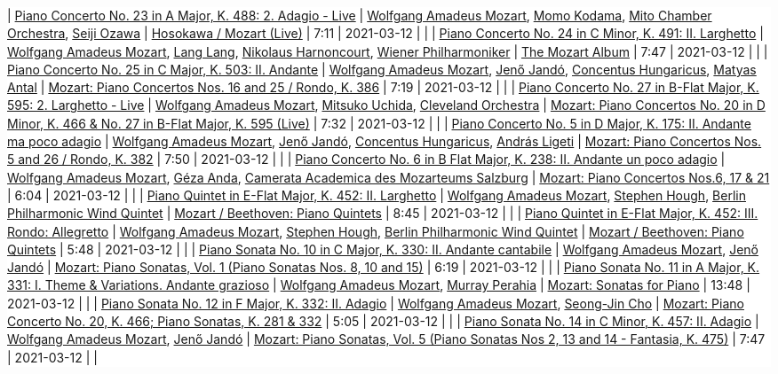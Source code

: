| [Piano Concerto No\. 23 in A Major, K\. 488: 2\. Adagio \- Live](https://open.spotify.com/track/5qtqQ05H33mXm83qgc444E) | [Wolfgang Amadeus Mozart](https://open.spotify.com/artist/4NJhFmfw43RLBLjQvxDuRS), [Momo Kodama](https://open.spotify.com/artist/4oymWGjeL8e919Frz2jqjg), [Mito Chamber Orchestra](https://open.spotify.com/artist/0u9hInGSsCrFIArtrqZ01f), [Seiji Ozawa](https://open.spotify.com/artist/0atCvjK2GL6ezQFGOQOYQo) | [Hosokawa / Mozart \(Live\)](https://open.spotify.com/album/3FwpLLokjRSRtC48su2uyL) | 7:11 | 2021-03-12 |  |
| [Piano Concerto No\. 24 in C Minor, K\. 491: II\. Larghetto](https://open.spotify.com/track/6qMqnbzY0wsnwa7KUFm1g0) | [Wolfgang Amadeus Mozart](https://open.spotify.com/artist/4NJhFmfw43RLBLjQvxDuRS), [Lang Lang](https://open.spotify.com/artist/1YZhNFBxkEB5UKTgMDvot4), [Nikolaus Harnoncourt](https://open.spotify.com/artist/0AeOzXbHJu8q2xqILEOLEO), [Wiener Philharmoniker](https://open.spotify.com/artist/003f4bk13c6Q3gAUXv7dGJ) | [The Mozart Album](https://open.spotify.com/album/0frnbBKctMDOscUIz5dAt4) | 7:47 | 2021-03-12 |  |
| [Piano Concerto No\. 25 in C Major, K\. 503: II\. Andante](https://open.spotify.com/track/1claYKSm3Dtv1597iJMGev) | [Wolfgang Amadeus Mozart](https://open.spotify.com/artist/4NJhFmfw43RLBLjQvxDuRS), [Jenő Jandó](https://open.spotify.com/artist/5Kb0Qf13EyYtVJvzCdI9M7), [Concentus Hungaricus](https://open.spotify.com/artist/2wAqLhZR0Lmf8YMaYPwciL), [Matyas Antal](https://open.spotify.com/artist/1AOjXKYK3ItvGB70rvbYKz) | [Mozart: Piano Concertos Nos\. 16 and 25 / Rondo, K\. 386](https://open.spotify.com/album/3qCbcITNnLDHEqZAUiJuaG) | 7:19 | 2021-03-12 |  |
| [Piano Concerto No\. 27 in B\-Flat Major, K\. 595: 2\. Larghetto \- Live](https://open.spotify.com/track/2TDYhUsCuLEK0mkPZCYKPV) | [Wolfgang Amadeus Mozart](https://open.spotify.com/artist/4NJhFmfw43RLBLjQvxDuRS), [Mitsuko Uchida](https://open.spotify.com/artist/606pshIhidPHebEaDWSXDe), [Cleveland Orchestra](https://open.spotify.com/artist/0jJszR81GjA87jeRq0Jgwz) | [Mozart: Piano Concertos No\. 20 in D Minor, K\. 466 & No\. 27 in B\-Flat Major, K\. 595 \(Live\)](https://open.spotify.com/album/2zs2VEQyfjqG2UBAnaoYaQ) | 7:32 | 2021-03-12 |  |
| [Piano Concerto No\. 5 in D Major, K\. 175: II\. Andante ma poco adagio](https://open.spotify.com/track/7kW31MEaMyNRrhmoq7HneI) | [Wolfgang Amadeus Mozart](https://open.spotify.com/artist/4NJhFmfw43RLBLjQvxDuRS), [Jenő Jandó](https://open.spotify.com/artist/5Kb0Qf13EyYtVJvzCdI9M7), [Concentus Hungaricus](https://open.spotify.com/artist/2wAqLhZR0Lmf8YMaYPwciL), [András Ligeti](https://open.spotify.com/artist/7HhN6bM72WvN2aBMYV111g) | [Mozart: Piano Concertos Nos\. 5 and 26 / Rondo, K\. 382](https://open.spotify.com/album/1Y3Fc3fb2OGw9skV6z3G0H) | 7:50 | 2021-03-12 |  |
| [Piano Concerto No\. 6 in B Flat Major, K\. 238: II\. Andante un poco adagio](https://open.spotify.com/track/4igFPfIfwnlggsitHsHBp8) | [Wolfgang Amadeus Mozart](https://open.spotify.com/artist/4NJhFmfw43RLBLjQvxDuRS), [Géza Anda](https://open.spotify.com/artist/5658BnFZoMz8CtydqPjk8S), [Camerata Academica des Mozarteums Salzburg](https://open.spotify.com/artist/2vAykL414fw0Og2oklYvaW) | [Mozart: Piano Concertos Nos.6, 17 & 21](https://open.spotify.com/album/0jEs1MUebFYhTfexffs7mk) | 6:04 | 2021-03-12 |  |
| [Piano Quintet in E\-Flat Major, K\. 452: II\. Larghetto](https://open.spotify.com/track/569ADNbIRrevTjbpUKexei) | [Wolfgang Amadeus Mozart](https://open.spotify.com/artist/4NJhFmfw43RLBLjQvxDuRS), [Stephen Hough](https://open.spotify.com/artist/3G5zQYaRH9y6ruE4QnoITP), [Berlin Philharmonic Wind Quintet](https://open.spotify.com/artist/2LKf7hi1wqRFKzvNZPEMDP) | [Mozart / Beethoven: Piano Quintets](https://open.spotify.com/album/5XnIgC4NzDc4l87oHZwO3k) | 8:45 | 2021-03-12 |  |
| [Piano Quintet in E\-Flat Major, K\. 452: III\. Rondo: Allegretto](https://open.spotify.com/track/5AqTnfmkmrGqevpwBvHJek) | [Wolfgang Amadeus Mozart](https://open.spotify.com/artist/4NJhFmfw43RLBLjQvxDuRS), [Stephen Hough](https://open.spotify.com/artist/3G5zQYaRH9y6ruE4QnoITP), [Berlin Philharmonic Wind Quintet](https://open.spotify.com/artist/2LKf7hi1wqRFKzvNZPEMDP) | [Mozart / Beethoven: Piano Quintets](https://open.spotify.com/album/5XnIgC4NzDc4l87oHZwO3k) | 5:48 | 2021-03-12 |  |
| [Piano Sonata No\. 10 in C Major, K\. 330: II\. Andante cantabile](https://open.spotify.com/track/1Vjyzmo7UWblLibfE673jI) | [Wolfgang Amadeus Mozart](https://open.spotify.com/artist/4NJhFmfw43RLBLjQvxDuRS), [Jenő Jandó](https://open.spotify.com/artist/5Kb0Qf13EyYtVJvzCdI9M7) | [Mozart: Piano Sonatas, Vol\. 1 \(Piano Sonatas Nos\. 8, 10 and 15\)](https://open.spotify.com/album/4Xby4AVwcVNIZzYrAx3wZM) | 6:19 | 2021-03-12 |  |
| [Piano Sonata No\. 11 in A Major, K\. 331: I\. Theme & Variations\. Andante grazioso](https://open.spotify.com/track/7MZYcbKjK8BQafByBYfZCH) | [Wolfgang Amadeus Mozart](https://open.spotify.com/artist/4NJhFmfw43RLBLjQvxDuRS), [Murray Perahia](https://open.spotify.com/artist/4EEQIAJoeN1V30MqFFtXxB) | [Mozart: Sonatas for Piano](https://open.spotify.com/album/3BwuQAKmuCQEfu2n59lOi7) | 13:48 | 2021-03-12 |  |
| [Piano Sonata No\. 12 in F Major, K\. 332: II\. Adagio](https://open.spotify.com/track/0b77MuNAk8GZdm9dm3mIam) | [Wolfgang Amadeus Mozart](https://open.spotify.com/artist/4NJhFmfw43RLBLjQvxDuRS), [Seong\-Jin Cho](https://open.spotify.com/artist/1p0J5PXJQMVqk5uVV4T1ja) | [Mozart: Piano Concerto No\. 20, K\. 466; Piano Sonatas, K\. 281 & 332](https://open.spotify.com/album/46WCq8QQ9gzZ4iEWjv2gQw) | 5:05 | 2021-03-12 |  |
| [Piano Sonata No\. 14 in C Minor, K\. 457: II\. Adagio](https://open.spotify.com/track/3bsdCPmDMOWliSMB1U0kyT) | [Wolfgang Amadeus Mozart](https://open.spotify.com/artist/4NJhFmfw43RLBLjQvxDuRS), [Jenő Jandó](https://open.spotify.com/artist/5Kb0Qf13EyYtVJvzCdI9M7) | [Mozart: Piano Sonatas, Vol\. 5 \(Piano Sonatas Nos 2, 13 and 14 \- Fantasia, K\. 475\)](https://open.spotify.com/album/1t6TCJ9GqSSSzHaOBGRLRO) | 7:47 | 2021-03-12 |  |